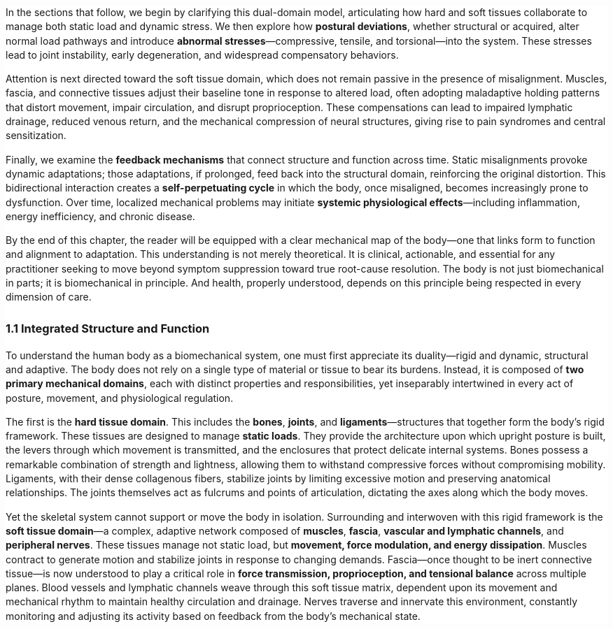 In the sections that follow, we begin by clarifying this dual-domain model, articulating how hard and soft tissues collaborate to manage both static load and dynamic stress. We then explore how **postural deviations**, whether structural or acquired, alter normal load pathways and introduce **abnormal stresses**—compressive, tensile, and torsional—into the system. These stresses lead to joint instability, early degeneration, and widespread compensatory behaviors.

Attention is next directed toward the soft tissue domain, which does not remain passive in the presence of misalignment. Muscles, fascia, and connective tissues adjust their baseline tone in response to altered load, often adopting maladaptive holding patterns that distort movement, impair circulation, and disrupt proprioception. These compensations can lead to impaired lymphatic drainage, reduced venous return, and the mechanical compression of neural structures, giving rise to pain syndromes and central sensitization.

Finally, we examine the **feedback mechanisms** that connect structure and function across time. Static misalignments provoke dynamic adaptations; those adaptations, if prolonged, feed back into the structural domain, reinforcing the original distortion. This bidirectional interaction creates a **self-perpetuating cycle** in which the body, once misaligned, becomes increasingly prone to dysfunction. Over time, localized mechanical problems may initiate **systemic physiological effects**—including inflammation, energy inefficiency, and chronic disease.

By the end of this chapter, the reader will be equipped with a clear mechanical map of the body—one that links form to function and alignment to adaptation. This understanding is not merely theoretical. It is clinical, actionable, and essential for any practitioner seeking to move beyond symptom suppression toward true root-cause resolution. The body is not just biomechanical in parts; it is biomechanical in principle. And health, properly understood, depends on this principle being respected in every dimension of care.


### **1.1 Integrated Structure and Function**

To understand the human body as a biomechanical system, one must first appreciate its duality—rigid and dynamic, structural and adaptive. The body does not rely on a single type of material or tissue to bear its burdens. Instead, it is composed of **two primary mechanical domains**, each with distinct properties and responsibilities, yet inseparably intertwined in every act of posture, movement, and physiological regulation.

The first is the **hard tissue domain**. This includes the **bones**, **joints**, and **ligaments**—structures that together form the body’s rigid framework. These tissues are designed to manage **static loads**. They provide the architecture upon which upright posture is built, the levers through which movement is transmitted, and the enclosures that protect delicate internal systems. Bones possess a remarkable combination of strength and lightness, allowing them to withstand compressive forces without compromising mobility. Ligaments, with their dense collagenous fibers, stabilize joints by limiting excessive motion and preserving anatomical relationships. The joints themselves act as fulcrums and points of articulation, dictating the axes along which the body moves.

Yet the skeletal system cannot support or move the body in isolation. Surrounding and interwoven with this rigid framework is the **soft tissue domain**—a complex, adaptive network composed of **muscles**, **fascia**, **vascular and lymphatic channels**, and **peripheral nerves**. These tissues manage not static load, but **movement, force modulation, and energy dissipation**. Muscles contract to generate motion and stabilize joints in response to changing demands. Fascia—once thought to be inert connective tissue—is now understood to play a critical role in **force transmission, proprioception, and tensional balance** across multiple planes. Blood vessels and lymphatic channels weave through this soft tissue matrix, dependent upon its movement and mechanical rhythm to maintain healthy circulation and drainage. Nerves traverse and innervate this environment, constantly monitoring and adjusting its activity based on feedback from the body’s mechanical state.
